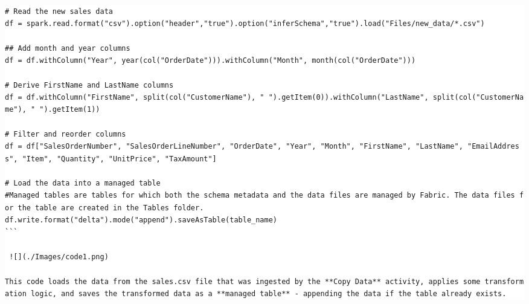     # Read the new sales data
    df = spark.read.format("csv").option("header","true").option("inferSchema","true").load("Files/new_data/*.csv")

    ## Add month and year columns
    df = df.withColumn("Year", year(col("OrderDate"))).withColumn("Month", month(col("OrderDate")))

    # Derive FirstName and LastName columns
    df = df.withColumn("FirstName", split(col("CustomerName"), " ").getItem(0)).withColumn("LastName", split(col("CustomerName"), " ").getItem(1))

    # Filter and reorder columns
    df = df["SalesOrderNumber", "SalesOrderLineNumber", "OrderDate", "Year", "Month", "FirstName", "LastName", "EmailAddress", "Item", "Quantity", "UnitPrice", "TaxAmount"]

    # Load the data into a managed table
    #Managed tables are tables for which both the schema metadata and the data files are managed by Fabric. The data files for the table are created in the Tables folder.
    df.write.format("delta").mode("append").saveAsTable(table_name)
    ```

     ![](./Images/code1.png) 

    This code loads the data from the sales.csv file that was ingested by the **Copy Data** activity, applies some transformation logic, and saves the transformed data as a **managed table** - appending the data if the table already exists.
